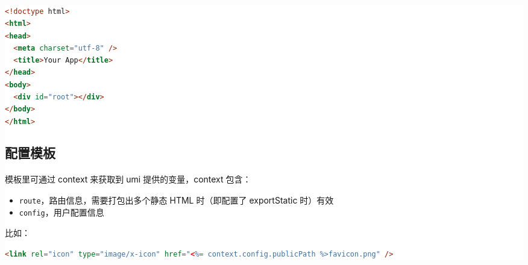 ```html
<!doctype html>
<html>
<head>
  <meta charset="utf-8" />
  <title>Your App</title>
</head>
<body>
  <div id="root"></div>
</body>
</html>
```

## 配置模板

模板里可通过 context 来获取到 umi 提供的变量，context 包含：

- `route`，路由信息，需要打包出多个静态 HTML 时（即配置了 exportStatic 时）有效
- `config`，用户配置信息

比如：

```html
<link rel="icon" type="image/x-icon" href="<%= context.config.publicPath %>favicon.png" />
```